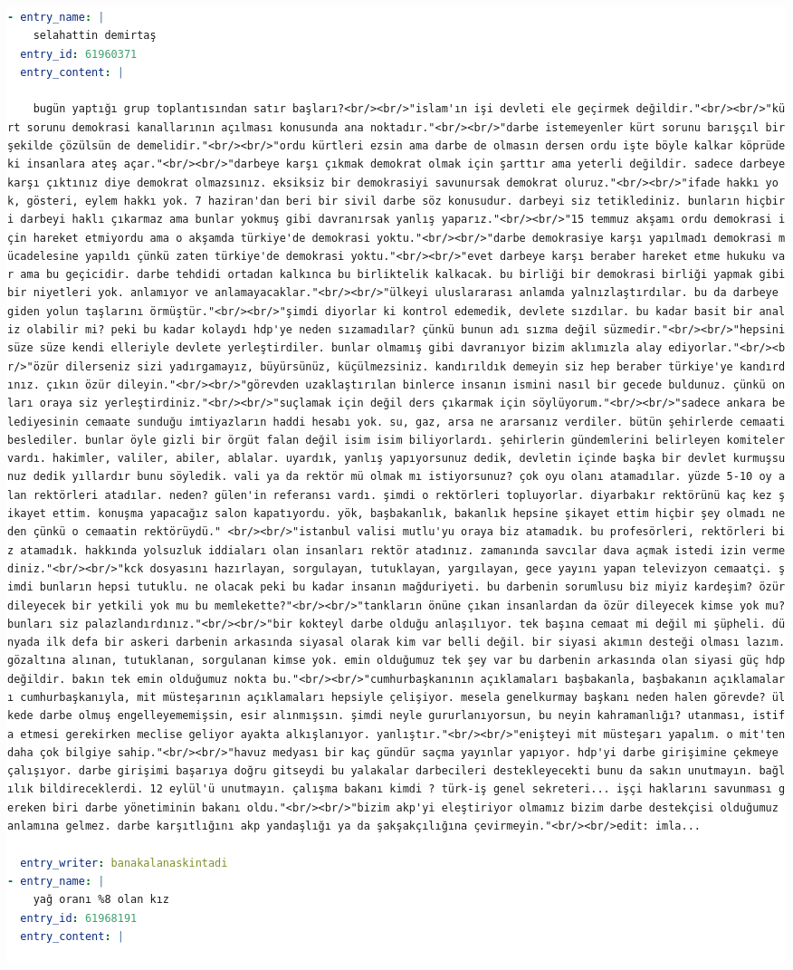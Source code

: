 ```yaml
- entry_name: |
    selahattin demirtaş
  entry_id: 61960371
  entry_content: |
    
    bugün yaptığı grup toplantısından satır başları?<br/><br/>"islam'ın işi devleti ele geçirmek değildir."<br/><br/>"kürt sorunu demokrasi kanallarının açılması konusunda ana noktadır."<br/><br/>"darbe istemeyenler kürt sorunu barışçıl bir şekilde çözülsün de demelidir."<br/><br/>"ordu kürtleri ezsin ama darbe de olmasın dersen ordu işte böyle kalkar köprüdeki insanlara ateş açar."<br/><br/>"darbeye karşı çıkmak demokrat olmak için şarttır ama yeterli değildir. sadece darbeye karşı çıktınız diye demokrat olmazsınız. eksiksiz bir demokrasiyi savunursak demokrat oluruz."<br/><br/>"ifade hakkı yok, gösteri, eylem hakkı yok. 7 haziran'dan beri bir sivil darbe söz konusudur. darbeyi siz tetiklediniz. bunların hiçbiri darbeyi haklı çıkarmaz ama bunlar yokmuş gibi davranırsak yanlış yaparız."<br/><br/>"15 temmuz akşamı ordu demokrasi için hareket etmiyordu ama o akşamda türkiye'de demokrasi yoktu."<br/><br/>"darbe demokrasiye karşı yapılmadı demokrasi mücadelesine yapıldı çünkü zaten türkiye'de demokrasi yoktu."<br/><br/>"evet darbeye karşı beraber hareket etme hukuku var ama bu geçicidir. darbe tehdidi ortadan kalkınca bu birliktelik kalkacak. bu birliği bir demokrasi birliği yapmak gibi bir niyetleri yok. anlamıyor ve anlamayacaklar."<br/><br/>"ülkeyi uluslararası anlamda yalnızlaştırdılar. bu da darbeye giden yolun taşlarını örmüştür."<br/><br/>"şimdi diyorlar ki kontrol edemedik, devlete sızdılar. bu kadar basit bir analiz olabilir mi? peki bu kadar kolaydı hdp'ye neden sızamadılar? çünkü bunun adı sızma değil süzmedir."<br/><br/>"hepsini süze süze kendi elleriyle devlete yerleştirdiler. bunlar olmamış gibi davranıyor bizim aklımızla alay ediyorlar."<br/><br/>"özür dilerseniz sizi yadırgamayız, büyürsünüz, küçülmezsiniz. kandırıldık demeyin siz hep beraber türkiye'ye kandırdınız. çıkın özür dileyin."<br/><br/>"görevden uzaklaştırılan binlerce insanın ismini nasıl bir gecede buldunuz. çünkü onları oraya siz yerleştirdiniz."<br/><br/>"suçlamak için değil ders çıkarmak için söylüyorum."<br/><br/>"sadece ankara belediyesinin cemaate sunduğu imtiyazların haddi hesabı yok. su, gaz, arsa ne ararsanız verdiler. bütün şehirlerde cemaati beslediler. bunlar öyle gizli bir örgüt falan değil isim isim biliyorlardı. şehirlerin gündemlerini belirleyen komiteler vardı. hakimler, valiler, abiler, ablalar. uyardık, yanlış yapıyorsunuz dedik, devletin içinde başka bir devlet kurmuşsunuz dedik yıllardır bunu söyledik. vali ya da rektör mü olmak mı istiyorsunuz? çok oyu olanı atamadılar. yüzde 5-10 oy alan rektörleri atadılar. neden? gülen'in referansı vardı. şimdi o rektörleri topluyorlar. diyarbakır rektörünü kaç kez şikayet ettim. konuşma yapacağız salon kapatıyordu. yök, başbakanlık, bakanlık hepsine şikayet ettim hiçbir şey olmadı neden çünkü o cemaatin rektörüydü." <br/><br/>"istanbul valisi mutlu'yu oraya biz atamadık. bu profesörleri, rektörleri biz atamadık. hakkında yolsuzluk iddiaları olan insanları rektör atadınız. zamanında savcılar dava açmak istedi izin vermediniz."<br/><br/>"kck dosyasını hazırlayan, sorgulayan, tutuklayan, yargılayan, gece yayını yapan televizyon cemaatçi. şimdi bunların hepsi tutuklu. ne olacak peki bu kadar insanın mağduriyeti. bu darbenin sorumlusu biz miyiz kardeşim? özür dileyecek bir yetkili yok mu bu memlekette?"<br/><br/>"tankların önüne çıkan insanlardan da özür dileyecek kimse yok mu? bunları siz palazlandırdınız."<br/><br/>"bir kokteyl darbe olduğu anlaşılıyor. tek başına cemaat mi değil mi şüpheli. dünyada ilk defa bir askeri darbenin arkasında siyasal olarak kim var belli değil. bir siyasi akımın desteği olması lazım. gözaltına alınan, tutuklanan, sorgulanan kimse yok. emin olduğumuz tek şey var bu darbenin arkasında olan siyasi güç hdp değildir. bakın tek emin olduğumuz nokta bu."<br/><br/>"cumhurbaşkanının açıklamaları başbakanla, başbakanın açıklamaları cumhurbaşkanıyla, mit müsteşarının açıklamaları hepsiyle çelişiyor. mesela genelkurmay başkanı neden halen görevde? ülkede darbe olmuş engelleyememişsin, esir alınmışsın. şimdi neyle gururlanıyorsun, bu neyin kahramanlığı? utanması, istifa etmesi gerekirken meclise geliyor ayakta alkışlanıyor. yanlıştır."<br/><br/>"enişteyi mit müsteşarı yapalım. o mit'ten daha çok bilgiye sahip."<br/><br/>"havuz medyası bir kaç gündür saçma yayınlar yapıyor. hdp'yi darbe girişimine çekmeye çalışıyor. darbe girişimi başarıya doğru gitseydi bu yalakalar darbecileri destekleyecekti bunu da sakın unutmayın. bağlılık bildireceklerdi. 12 eylül'ü unutmayın. çalışma bakanı kimdi ? türk-iş genel sekreteri... işçi haklarını savunması gereken biri darbe yönetiminin bakanı oldu."<br/><br/>"bizim akp'yi eleştiriyor olmamız bizim darbe destekçisi olduğumuz anlamına gelmez. darbe karşıtlığını akp yandaşlığı ya da şakşakçılığına çevirmeyin."<br/><br/>edit: imla...
   
  entry_writer: banakalanaskintadi
- entry_name: |
    yağ oranı %8 olan kız
  entry_id: 61968191
  entry_content: |
    
```